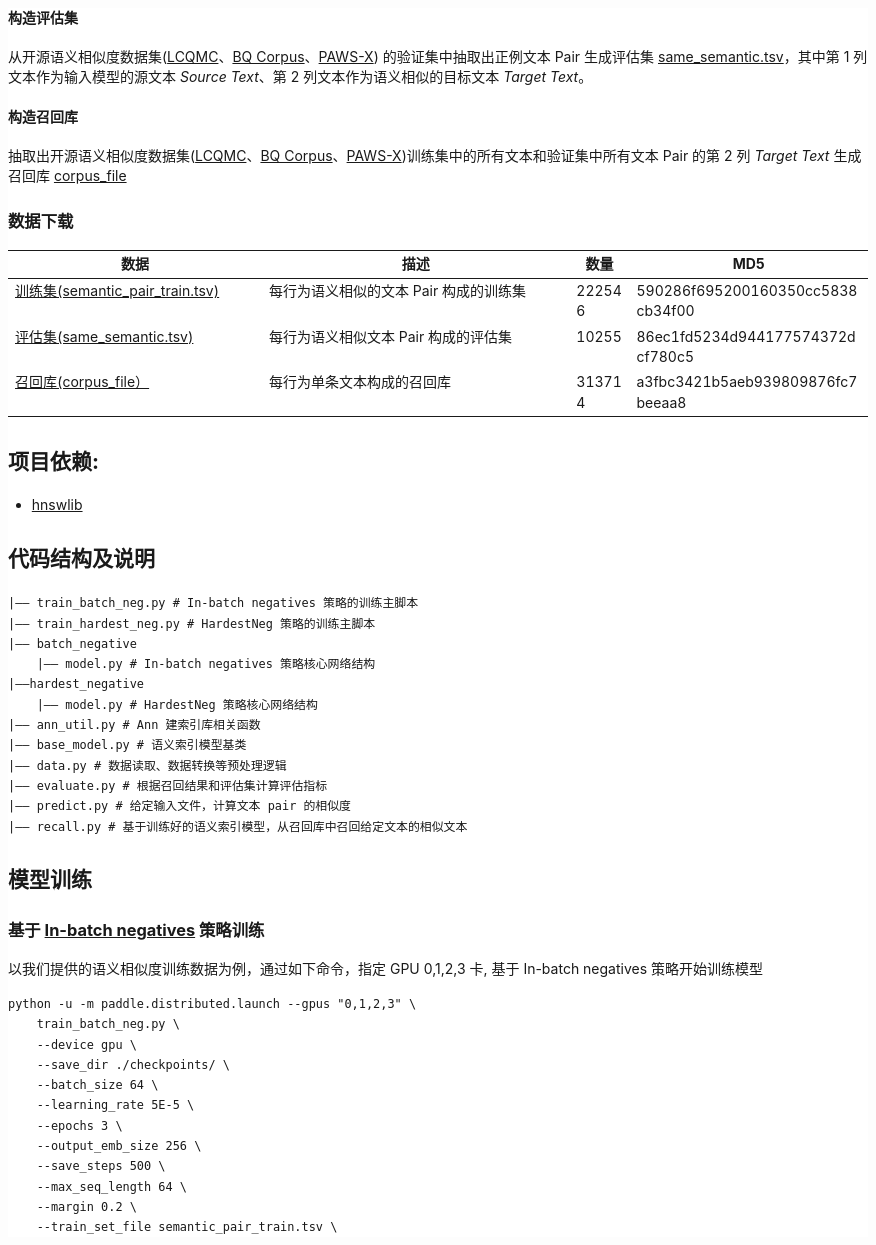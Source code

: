 
#### 构造评估集
从开源语义相似度数据集([LCQMC](http://icrc.hitsz.edu.cn/Article/show/171.html)、[BQ Corpus](http://icrc.hitsz.edu.cn/Article/show/175.html)、[PAWS-X](https://github.com/google-research-datasets/paws/tree/master/pawsx)) 的验证集中抽取出正例文本 Pair 生成评估集 [same_semantic.tsv](https://bj.bcebos.com/paddlenlp/models/semantic_index/same_semantic.tsv)，其中第 1 列文本作为输入模型的源文本 *Source Text*、第 2 列文本作为语义相似的目标文本 *Target Text*。

#### 构造召回库
抽取出开源语义相似度数据集([LCQMC](http://icrc.hitsz.edu.cn/Article/show/171.html)、[BQ Corpus](http://icrc.hitsz.edu.cn/Article/show/175.html)、[PAWS-X](https://github.com/google-research-datasets/paws/tree/master/pawsx))训练集中的所有文本和验证集中所有文本 Pair 的第 2 列 *Target Text* 生成召回库 [corpus_file](https://bj.bcebos.com/paddlenlp/models/semantic_index/corpus_file)


### 数据下载
|数据|描述|数量|MD5|
| ------------ | ------------ | ------------ | -------- |
|<div style="width: 180pt">[训练集(semantic_pair_train.tsv)](https://bj.bcebos.com/paddlenlp/models/semantic_index/semantic_pair_train.tsv)</div>|<div style="width: 220pt">每行为语义相似的文本 Pair 构成的训练集</div>|222546|590286f695200160350cc5838cb34f00|
|[评估集(same_semantic.tsv)](https://bj.bcebos.com/paddlenlp/models/semantic_index/same_semantic.tsv)|每行为语义相似文本 Pair 构成的评估集|10255|86ec1fd5234d944177574372dcf780c5|
|[召回库(corpus_file）](https://bj.bcebos.com/paddlenlp/models/semantic_index/corpus_file)|每行为单条文本构成的召回库|313714|a3fbc3421b5aeb939809876fc7beeaa8|


## 项目依赖:
- [hnswlib](https://github.com/nmslib/hnswlib)

## 代码结构及说明
```
|—— train_batch_neg.py # In-batch negatives 策略的训练主脚本
|—— train_hardest_neg.py # HardestNeg 策略的训练主脚本
|—— batch_negative
    |—— model.py # In-batch negatives 策略核心网络结构
|——hardest_negative
    |—— model.py # HardestNeg 策略核心网络结构
|—— ann_util.py # Ann 建索引库相关函数
|—— base_model.py # 语义索引模型基类
|—— data.py # 数据读取、数据转换等预处理逻辑
|—— evaluate.py # 根据召回结果和评估集计算评估指标
|—— predict.py # 给定输入文件，计算文本 pair 的相似度
|—— recall.py # 基于训练好的语义索引模型，从召回库中召回给定文本的相似文本
```

## 模型训练
### 基于 [In-batch negatives](https://arxiv.org/abs/2004.04906) 策略训练
以我们提供的语义相似度训练数据为例，通过如下命令，指定 GPU 0,1,2,3 卡, 基于 In-batch negatives 策略开始训练模型

```
python -u -m paddle.distributed.launch --gpus "0,1,2,3" \
    train_batch_neg.py \
    --device gpu \
    --save_dir ./checkpoints/ \
    --batch_size 64 \
    --learning_rate 5E-5 \
    --epochs 3 \
    --output_emb_size 256 \
    --save_steps 500 \
    --max_seq_length 64 \
    --margin 0.2 \
    --train_set_file semantic_pair_train.tsv \
```
